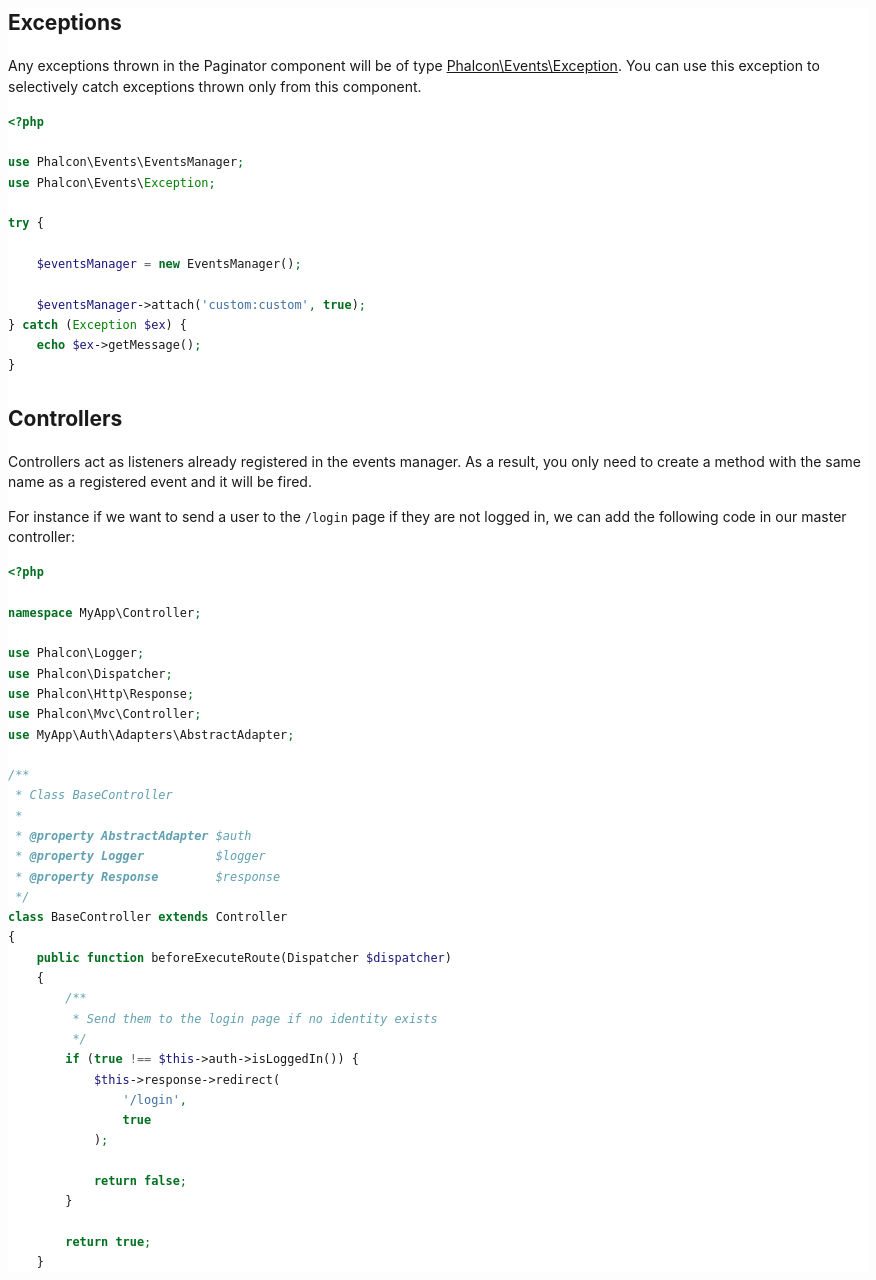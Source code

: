 ## Exceptions
Any exceptions thrown in the Paginator component will be of type [Phalcon\Events\Exception][events-exception]. You can use this exception to selectively catch exceptions thrown only from this component.

```php
<?php

use Phalcon\Events\EventsManager;
use Phalcon\Events\Exception;

try {

    $eventsManager = new EventsManager();

    $eventsManager->attach('custom:custom', true);
} catch (Exception $ex) {
    echo $ex->getMessage();
}
```

## Controllers
Controllers act as listeners already registered in the events manager. As a result, you only need to create a method with the same name as a registered event and it will be fired.

For instance if we want to send a user to the `/login` page if they are not logged in, we can add the following code in our master controller:

```php
<?php

namespace MyApp\Controller;

use Phalcon\Logger;
use Phalcon\Dispatcher;
use Phalcon\Http\Response;
use Phalcon\Mvc\Controller;
use MyApp\Auth\Adapters\AbstractAdapter;

/**
 * Class BaseController
 *
 * @property AbstractAdapter $auth
 * @property Logger          $logger
 * @property Response        $response
 */
class BaseController extends Controller
{
    public function beforeExecuteRoute(Dispatcher $dispatcher)
    {
        /**
         * Send them to the login page if no identity exists
         */
        if (true !== $this->auth->isLoggedIn()) {
            $this->response->redirect(
                '/login',
                true
            );

            return false;
        }

        return true;
    }
```

[db]: api/phalcon_db.md
[di-factorydefaul]: api/phalcon_di.md#di-factorydefault
[events-event]: api/phalcon_events.md#events-event
[events-eventinterface]: api/phalcon_events.md#events-eventinterface
[events-eventsawareinterface]: api/phalcon_events.md#events-eventsawareinterface
[events-exception]: api/phalcon_events.md#events-exception
[events-manager]: api/phalcon_events.md#events-manager
[events-managerinterface]: api/phalcon_events.md#events-managerinterface
[mvc-controller]: api/phalcon_mvc.md#mvc-controller
[mvc-model]: api/phalcon_mvc.md#mvc-model
[splpriorityqueue]: https://www.php.net/manual/en/class.splpriorityqueue.php